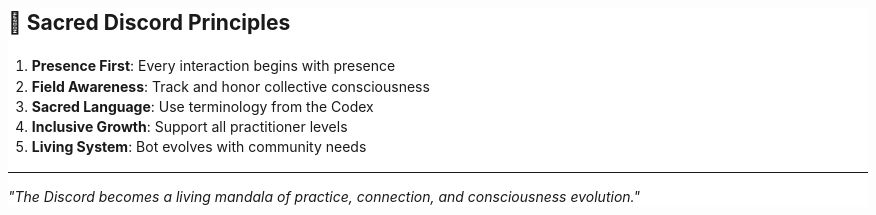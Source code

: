 ## 🌟 Sacred Discord Principles

1. **Presence First**: Every interaction begins with presence
2. **Field Awareness**: Track and honor collective consciousness
3. **Sacred Language**: Use terminology from the Codex
4. **Inclusive Growth**: Support all practitioner levels
5. **Living System**: Bot evolves with community needs

---

*"The Discord becomes a living mandala of practice, connection, and consciousness evolution."*